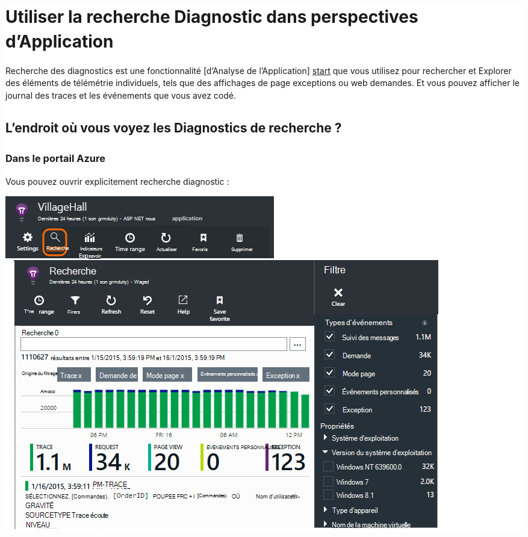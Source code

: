 <properties 
    pageTitle="Utiliser la recherche Diagnostics | Microsoft Azure" 
    description="Rechercher et filtrer les événements individuels, requêtes et ouvrez une session traces." 
    services="application-insights" 
    documentationCenter=""
    authors="alancameronwills" 
    manager="douge"/>

<tags 
    ms.service="application-insights" 
    ms.workload="tbd" 
    ms.tgt_pltfrm="ibiza" 
    ms.devlang="na" 
    ms.topic="article" 
    ms.date="06/09/2016" 
    ms.author="awills"/>
 
# <a name="using-diagnostic-search-in-application-insights"></a>Utiliser la recherche Diagnostic dans perspectives d’Application

Recherche des diagnostics est une fonctionnalité [d’Analyse de l’Application] [ start] que vous utilisez pour rechercher et Explorer des éléments de télémétrie individuels, tels que des affichages de page exceptions ou web demandes. Et vous pouvez afficher le journal des traces et les événements que vous avez codé.

## <a name="where-do-you-see-diagnostic-search"></a>L’endroit où vous voyez les Diagnostics de recherche ?


### <a name="in-the-azure-portal"></a>Dans le portail Azure

Vous pouvez ouvrir explicitement recherche diagnostic :

![Ouvrir une recherche des Diagnostics](./media/app-insights-diagnostic-search/01-open-Diagnostic.png)

[availability]: app-insights-monitor-web-app-availability.md
[javalogs]: app-insights-java-trace-logs.md
[netlogs]: app-insights-asp-net-trace-logs.md
[qna]: app-insights-troubleshoot-faq.md
[start]: app-insights-overview.md
[trace]: app-insights-search-diagnostic-logs.md
[track]: app-insights-api-custom-events-metrics.md